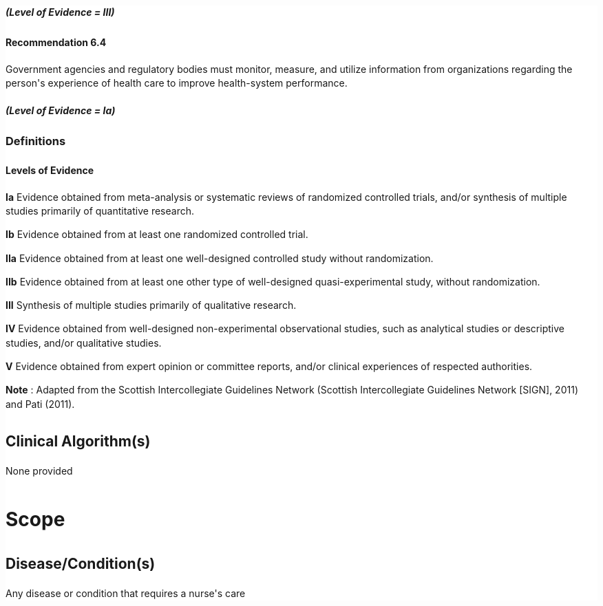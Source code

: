 
#####  (Level of Evidence = III) 


####  Recommendation 6.4 


Government agencies and regulatory bodies must monitor, measure, and utilize information from organizations regarding the person's experience of health care to improve health-system performance. 


#####  (Level of Evidence = Ia) 


###  Definitions 


####  Levels of Evidence 


**Ia** Evidence obtained from meta-analysis or systematic reviews of randomized controlled trials, and/or synthesis of multiple studies primarily of quantitative research. 


**Ib** Evidence obtained from at least one randomized controlled trial. 


**IIa** Evidence obtained from at least one well-designed controlled study without randomization. 


**IIb** Evidence obtained from at least one other type of well-designed quasi-experimental study, without randomization. 


**III** Synthesis of multiple studies primarily of qualitative research. 


**IV** Evidence obtained from well-designed non-experimental observational studies, such as analytical studies or descriptive studies, and/or qualitative studies. 


**V** Evidence obtained from expert opinion or committee reports, and/or clinical experiences of respected authorities. 


**Note** : Adapted from the Scottish Intercollegiate Guidelines Network (Scottish Intercollegiate Guidelines Network [SIGN], 2011) and Pati (2011). 
## Clinical Algorithm(s)



None provided

# Scope

## Disease/Condition(s)



Any disease or condition that requires a nurse's care
